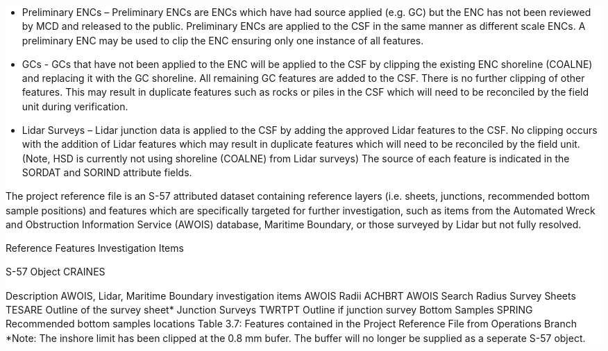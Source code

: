 * Preliminary ENCs – Preliminary ENCs are ENCs which have had source applied (e.g. GC) but the ENC has
not been reviewed by MCD and released to the public. Preliminary ENCs are applied to the CSF in the same
manner as different scale ENCs. A preliminary ENC may be used to clip the ENC ensuring only one instance
of all features.

* GCs - GCs that have not been applied to the ENC will be applied to the CSF by clipping the existing ENC
shoreline (COALNE) and replacing it with the GC shoreline. All remaining GC features are added to the CSF.
There is no further clipping of other features. This may result in duplicate features such as rocks or piles in the
CSF which will need to be reconciled by the field unit during verification.

* Lidar Surveys – Lidar junction data is applied to the CSF by adding the approved Lidar features to the CSF.
No clipping occurs with the addition of Lidar features which may result in duplicate features which will need
to be reconciled by the field unit. (Note, HSD is currently not using shoreline (COALNE) from Lidar surveys)
The source of each feature is indicated in the SORDAT and SORIND attribute fields.

The project reference file is an S-57 attributed dataset containing reference layers (i.e. sheets, junctions,
recommended bottom sample positions) and features which are specifically targeted for further investigation,
such as items from the Automated Wreck and Obstruction Information Service (AWOIS) database, Maritime
Boundary, or those surveyed by Lidar but not fully resolved.

Reference Features
Investigation Items

S-57 Object
CRAINES

Description
AWOIS, Lidar, Maritime Boundary investigation
items
AWOIS Radii
ACHBRT
AWOIS Search Radius
Survey Sheets
TESARE
Outline of the survey sheet*
Junction Surveys
TWRTPT
Outline if junction survey
Bottom Samples
SPRING
Recommended bottom samples locations
Table 3.7: Features contained in the Project Reference File from Operations Branch
*Note: The inshore limit has been clipped at the 0.8 mm bufer. The buffer will no longer be supplied as a
seperate S-57 object.

